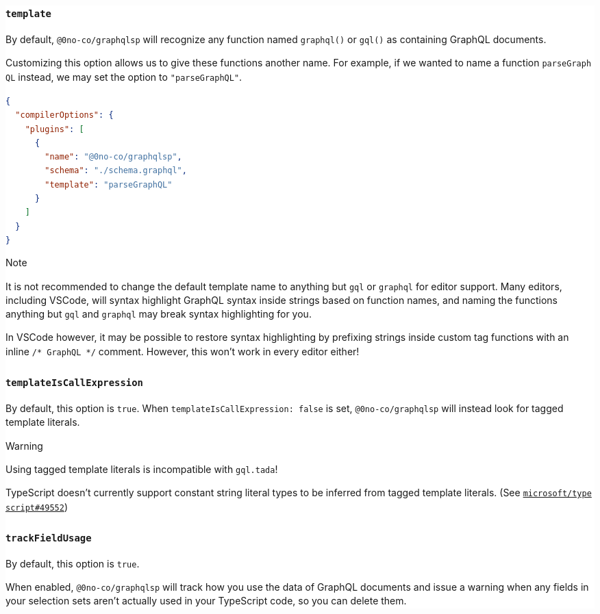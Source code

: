 ### `template`

By default, `@0no-co/graphqlsp` will recognize any function named `graphql()` or `gql()`
as containing GraphQL documents.

Customizing this option allows us to give these functions another name. For example,
if we wanted to name a function `parseGraphQL` instead, we may set the option to `"parseGraphQL"`.

```json {7}
{
  "compilerOptions": {
    "plugins": [
      {
        "name": "@0no-co/graphqlsp",
        "schema": "./schema.graphql",
        "template": "parseGraphQL"
      }
    ]
  }
}
```

> [!NOTE]
> It is not recommended to change the default template name to anything but `gql` or `graphql` for
> editor support. Many editors, including VSCode, will syntax highlight GraphQL syntax inside strings
> based on function names, and naming the functions anything but `gql` and `graphql` may break syntax
> highlighting for you.
>
> In VSCode however, it may be possible to restore syntax highlighting by prefixing strings inside
> custom tag functions with an inline `/* GraphQL */` comment.
> However, this won’t work in every editor either!

### `templateIsCallExpression`

By default, this option is `true`.
When `templateIsCallExpression: false` is set, `@0no-co/graphqlsp` will instead look for tagged
template literals.

> [!WARNING]
> Using tagged template literals is incompatible with `gql.tada`!
>
> TypeScript doesn’t currently support constant string literal types to be inferred
> from tagged template literals. (See [`microsoft/typescript#49552`](https://github.com/microsoft/TypeScript/pull/49552))

### `trackFieldUsage`

By default, this option is `true`.

When enabled, `@0no-co/graphqlsp` will track how you use the data of GraphQL documents
and issue a warning when any fields in your selection sets aren’t actually used in
your TypeScript code, so you can delete them.
